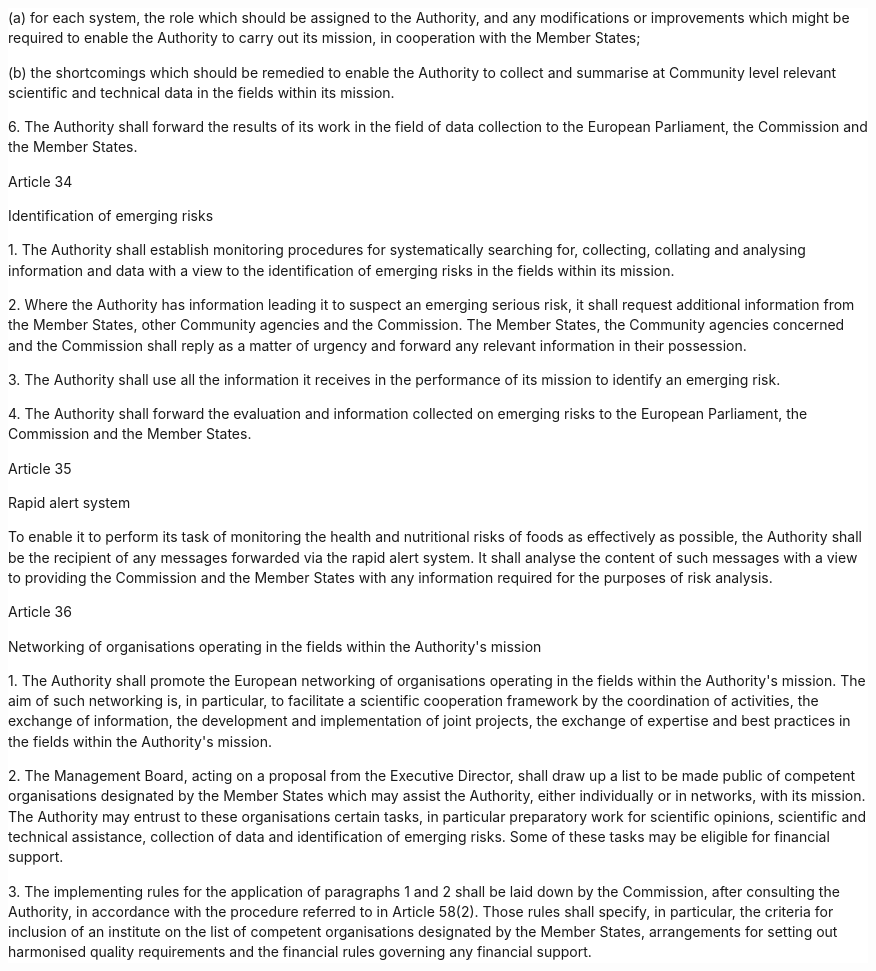 (a) for each system, the role which should be assigned to the Authority, and any modifications or improvements which might be required to enable the Authority to carry out its mission, in cooperation with the Member States;

(b) the shortcomings which should be remedied to enable the Authority to collect and summarise at Community level relevant scientific and technical data in the fields within its mission.

6\. The Authority shall forward the results of its work in the field of data collection to the European Parliament, the Commission and the Member States.

Article 34

Identification of emerging risks

1\. The Authority shall establish monitoring procedures for systematically searching for, collecting, collating and analysing information and data with a view to the identification of emerging risks in the fields within its mission.

2\. Where the Authority has information leading it to suspect an emerging serious risk, it shall request additional information from the Member States, other Community agencies and the Commission. The Member States, the Community agencies concerned and the Commission shall reply as a matter of urgency and forward any relevant information in their possession.

3\. The Authority shall use all the information it receives in the performance of its mission to identify an emerging risk.

4\. The Authority shall forward the evaluation and information collected on emerging risks to the European Parliament, the Commission and the Member States.

Article 35

Rapid alert system

To enable it to perform its task of monitoring the health and nutritional risks of foods as effectively as possible, the Authority shall be the recipient of any messages forwarded via the rapid alert system. It shall analyse the content of such messages with a view to providing the Commission and the Member States with any information required for the purposes of risk analysis.

Article 36

Networking of organisations operating in the fields within the Authority's mission

1\. The Authority shall promote the European networking of organisations operating in the fields within the Authority's mission. The aim of such networking is, in particular, to facilitate a scientific cooperation framework by the coordination of activities, the exchange of information, the development and implementation of joint projects, the exchange of expertise and best practices in the fields within the Authority's mission.

2\. The Management Board, acting on a proposal from the Executive Director, shall draw up a list to be made public of competent organisations designated by the Member States which may assist the Authority, either individually or in networks, with its mission. The Authority may entrust to these organisations certain tasks, in particular preparatory work for scientific opinions, scientific and technical assistance, collection of data and identification of emerging risks. Some of these tasks may be eligible for financial support.

3\. The implementing rules for the application of paragraphs 1 and 2 shall be laid down by the Commission, after consulting the Authority, in accordance with the procedure referred to in Article 58(2). Those rules shall specify, in particular, the criteria for inclusion of an institute on the list of competent organisations designated by the Member States, arrangements for setting out harmonised quality requirements and the financial rules governing any financial support.
